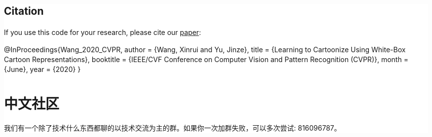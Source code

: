 ## Citation

If you use this code for your research, please cite our [paper](https://systemerrorwang.github.io/White-box-Cartoonization/):

@InProceedings{Wang_2020_CVPR,
author = {Wang, Xinrui and Yu, Jinze},
title = {Learning to Cartoonize Using White-Box Cartoon Representations},
booktitle = {IEEE/CVF Conference on Computer Vision and Pattern Recognition (CVPR)},
month = {June},
year = {2020}
}


# 中文社区

我们有一个除了技术什么东西都聊的以技术交流为主的群。如果你一次加群失败，可以多次尝试: 816096787。
